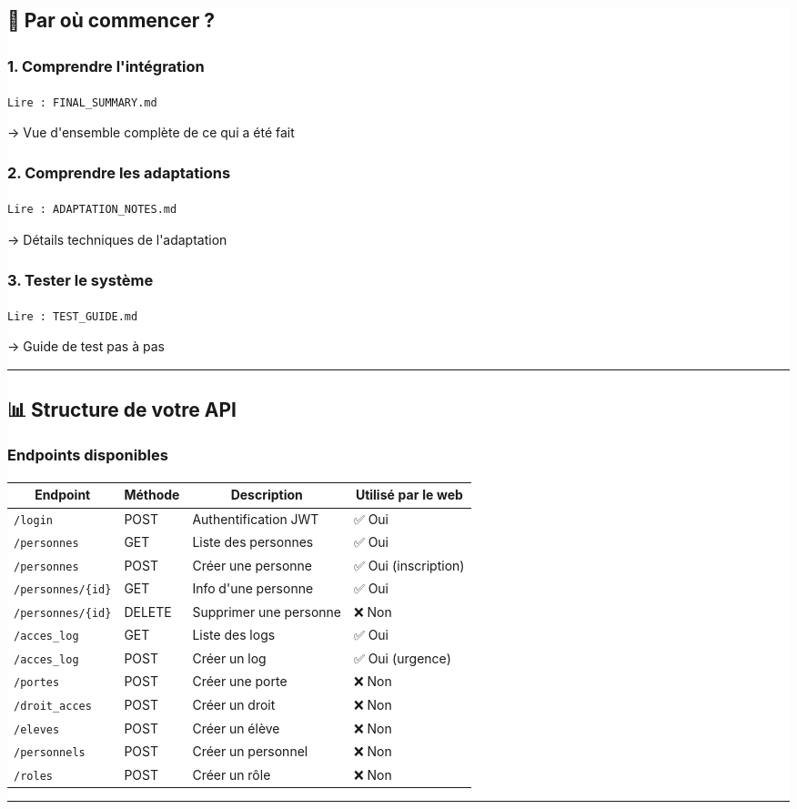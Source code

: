 
## 🚀 Par où commencer ?

### 1. **Comprendre l'intégration**
```
Lire : FINAL_SUMMARY.md
```
→ Vue d'ensemble complète de ce qui a été fait

### 2. **Comprendre les adaptations**
```
Lire : ADAPTATION_NOTES.md
```
→ Détails techniques de l'adaptation

### 3. **Tester le système**
```
Lire : TEST_GUIDE.md
```
→ Guide de test pas à pas

---

## 📊 Structure de votre API

### Endpoints disponibles

| Endpoint | Méthode | Description | Utilisé par le web |
|----------|---------|-------------|-------------------|
| `/login` | POST | Authentification JWT | ✅ Oui |
| `/personnes` | GET | Liste des personnes | ✅ Oui |
| `/personnes` | POST | Créer une personne | ✅ Oui (inscription) |
| `/personnes/{id}` | GET | Info d'une personne | ✅ Oui |
| `/personnes/{id}` | DELETE | Supprimer une personne | ❌ Non |
| `/acces_log` | GET | Liste des logs | ✅ Oui |
| `/acces_log` | POST | Créer un log | ✅ Oui (urgence) |
| `/portes` | POST | Créer une porte | ❌ Non |
| `/droit_acces` | POST | Créer un droit | ❌ Non |
| `/eleves` | POST | Créer un élève | ❌ Non |
| `/personnels` | POST | Créer un personnel | ❌ Non |
| `/roles` | POST | Créer un rôle | ❌ Non |

---
